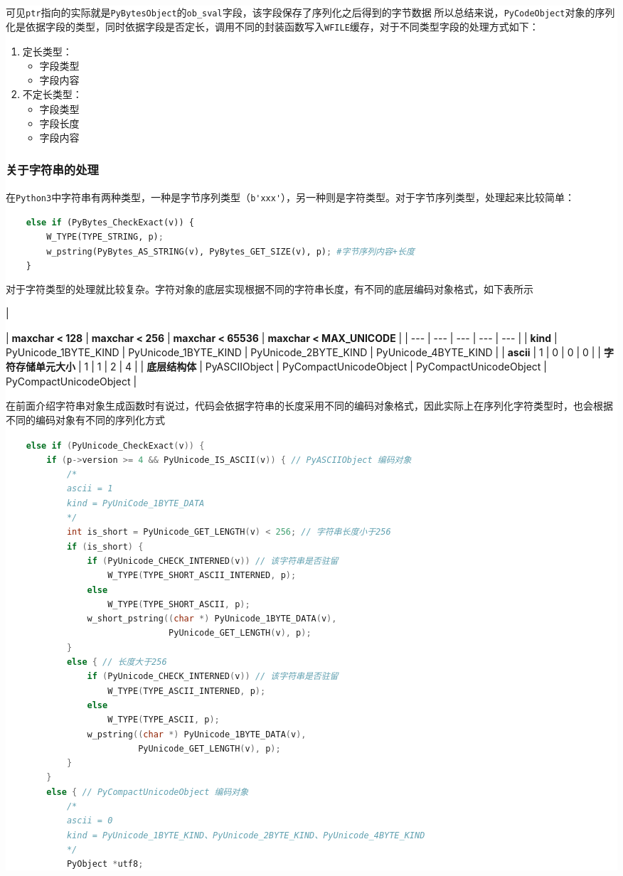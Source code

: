 可见`ptr`指向的实际就是`PyBytesObject`的`ob_sval`字段，该字段保存了序列化之后得到的字节数据
所以总结来说，`PyCodeObject`对象的序列化是依据字段的类型，同时依据字段是否定长，调用不同的封装函数写入`WFILE`缓存，对于不同类型字段的处理方式如下：

1. 定长类型：
   - 字段类型
   - 字段内容
2. 不定长类型：
   - 字段类型
   - 字段长度
   - 字段内容

### 关于字符串的处理
在`Python3`中字符串有两种类型，一种是字节序列类型（`b'xxx'`），另一种则是字符类型。对于字节序列类型，处理起来比较简单：
```python
    else if (PyBytes_CheckExact(v)) {
        W_TYPE(TYPE_STRING, p);
        w_pstring(PyBytes_AS_STRING(v), PyBytes_GET_SIZE(v), p); #字节序列内容+长度
    }
```
对于字符类型的处理就比较复杂。字符对象的底层实现根据不同的字符串长度，有不同的底层编码对象格式，如下表所示

| 

 | **maxchar < 128** | **maxchar < 256** | **maxchar < 65536** | **maxchar < MAX_UNICODE** |
| --- | --- | --- | --- | --- |
| **kind** | PyUnicode_1BYTE_KIND | PyUnicode_1BYTE_KIND | PyUnicode_2BYTE_KIND | PyUnicode_4BYTE_KIND |
| **ascii** | 1 | 0 | 0 | 0 |
| **字符存储单元大小** | 1 | 1 | 2 | 4 |
| **底层结构体** | PyASCIIObject | PyCompactUnicodeObject | PyCompactUnicodeObject | PyCompactUnicodeObject |

在前面介绍字符串对象生成函数时有说过，代码会依据字符串的长度采用不同的编码对象格式，因此实际上在序列化字符类型时，也会根据不同的编码对象有不同的序列化方式
```c
    else if (PyUnicode_CheckExact(v)) {
        if (p->version >= 4 && PyUnicode_IS_ASCII(v)) { // PyASCIIObject 编码对象
            /*
            ascii = 1
            kind = PyUniCode_1BYTE_DATA
            */
            int is_short = PyUnicode_GET_LENGTH(v) < 256; // 字符串长度小于256
            if (is_short) {
                if (PyUnicode_CHECK_INTERNED(v)) // 该字符串是否驻留
                    W_TYPE(TYPE_SHORT_ASCII_INTERNED, p);
                else
                    W_TYPE(TYPE_SHORT_ASCII, p);
                w_short_pstring((char *) PyUnicode_1BYTE_DATA(v),
                                PyUnicode_GET_LENGTH(v), p);
            }
            else { // 长度大于256
                if (PyUnicode_CHECK_INTERNED(v)) // 该字符串是否驻留
                    W_TYPE(TYPE_ASCII_INTERNED, p);
                else
                    W_TYPE(TYPE_ASCII, p);
                w_pstring((char *) PyUnicode_1BYTE_DATA(v),
                          PyUnicode_GET_LENGTH(v), p);
            }
        }
        else { // PyCompactUnicodeObject 编码对象
            /*
            ascii = 0
            kind = PyUnicode_1BYTE_KIND、PyUnicode_2BYTE_KIND、PyUnicode_4BYTE_KIND
            */
            PyObject *utf8;
```